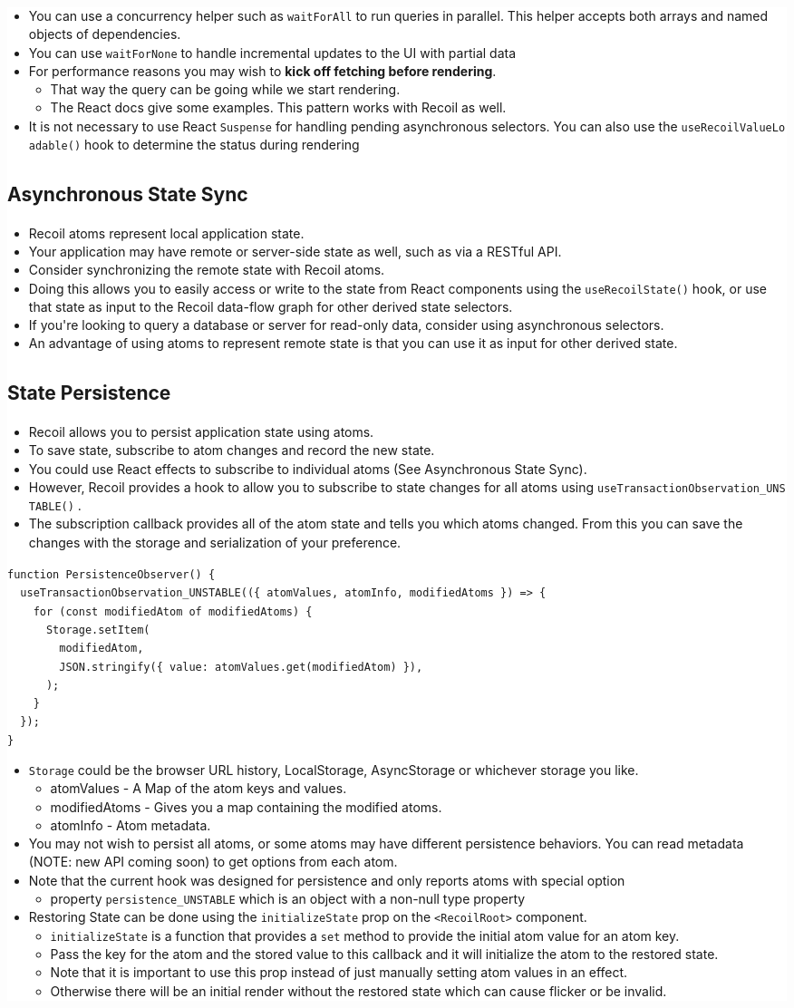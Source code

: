 - You can use a concurrency helper such as `waitForAll` to run queries in parallel. This helper accepts both arrays and named objects of dependencies.
- You can use `waitForNone` to handle incremental updates to the UI with partial data
- For performance reasons you may wish to **kick off fetching before rendering**. 
  - That way the query can be going while we start rendering. 
  - The React docs give some examples. This pattern works with Recoil as well.
- It is not necessary to use React `Suspense` for handling pending asynchronous selectors. You can also use the `useRecoilValueLoadable()` hook to determine the status during rendering

## Asynchronous State Sync

- Recoil atoms represent local application state.
- Your application may have remote or server-side state as well, such as via a RESTful API. 
- Consider synchronizing the remote state with Recoil atoms. 
- Doing this allows you to easily access or write to the state from React components using the `useRecoilState()` hook, or use that state as input to the Recoil data-flow graph for other derived state selectors.
- If you're looking to query a database or server for read-only data, consider using asynchronous selectors.
- An advantage of using atoms to represent remote state is that you can use it as input for other derived state. 

## State Persistence

- Recoil allows you to persist application state using atoms.
- To save state, subscribe to atom changes and record the new state. 
- You could use React effects to subscribe to individual atoms (See Asynchronous State Sync). 
- However, Recoil provides a hook to allow you to subscribe to state changes for all atoms using `useTransactionObservation_UNSTABLE()` .
- The subscription callback provides all of the atom state and tells you which atoms changed. From this you can save the changes with the storage and serialization of your preference. 

``` JS
function PersistenceObserver() {
  useTransactionObservation_UNSTABLE(({ atomValues, atomInfo, modifiedAtoms }) => {
    for (const modifiedAtom of modifiedAtoms) {
      Storage.setItem(
        modifiedAtom,
        JSON.stringify({ value: atomValues.get(modifiedAtom) }),
      );
    }
  });
}
```

- `Storage` could be the browser URL history, LocalStorage, AsyncStorage or whichever storage you like.
  - atomValues - A Map of the atom keys and values.
  - modifiedAtoms - Gives you a map containing the modified atoms.
  - atomInfo - Atom metadata.
- You may not wish to persist all atoms, or some atoms may have different persistence behaviors. You can read metadata (NOTE: new API coming soon) to get options from each atom.
- Note that the current hook was designed for persistence and only reports atoms with special option 
  - property `persistence_UNSTABLE` which is an object with a non-null type property
- Restoring State can be done using the `initializeState` prop on the `<RecoilRoot>` component. 
  - `initializeState` is a function that provides a `set` method to provide the initial atom value for an atom key. 
  - Pass the key for the atom and the stored value to this callback and it will initialize the atom to the restored state.
  - Note that it is important to use this prop instead of just manually setting atom values in an effect.
  - Otherwise there will be an initial render without the restored state which can cause flicker or be invalid.